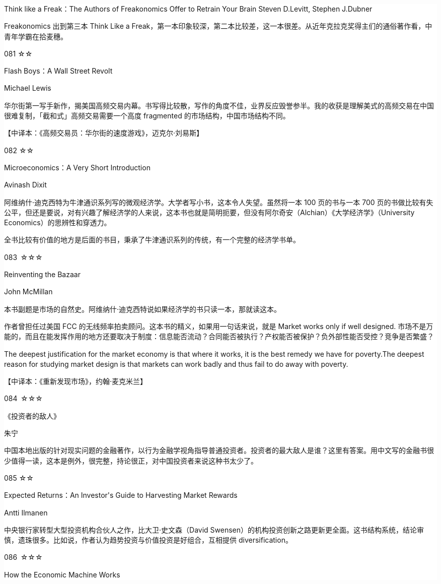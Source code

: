 Think like a Freak：The Authors of Freakonomics Offer to Retrain Your Brain Steven D.Levitt, Stephen J.Dubner

Freakonomics 出到第三本 Think Like a Freak，第一本印象较深，第二本比较差，这一本很差。从近年克拉克奖得主们的通俗著作看，中青年学霸在拾麦穗。

081 ☆☆

Flash Boys：A Wall Street Revolt

Michael Lewis

华尔街第一写手新作，揭美国高频交易内幕。书写得比较散，写作的角度不佳，业界反应毁誉参半。我的收获是理解美式的高频交易在中国很难复制，「截和式」高频交易需要一个高度 fragmented 的市场结构，中国市场结构不同。

【中译本：《高频交易员：华尔街的速度游戏》，迈克尔·刘易斯】

082 ☆☆

Microeconomics：A Very Short Introduction

Avinash Dixit

阿维纳什·迪克西特为牛津通识系列写的微观经济学。大学者写小书，这本令人失望。虽然将一本 100 页的书与一本 700 页的书做比较有失公平，但还是要说，对有兴趣了解经济学的人来说，这本书也就是简明扼要，但没有阿尔奇安（Alchian）《大学经济学》（University Economics）的思辨性和穿透力。

全书比较有价值的地方是后面的书目，秉承了牛津通识系列的传统，有一个完整的经济学书单。

083  ☆☆☆

Reinventing the Bazaar

John McMillan

本书副题是市场的自然史。阿维纳什·迪克西特说如果经济学的书只读一本，那就读这本。

作者曾担任过美国 FCC 的无线频率拍卖顾问。这本书的精义，如果用一句话来说，就是 Market works only if well designed. 市场不是万能的，而且在能发挥作用的地方还要取决于制度：信息能否流动？合同能否被执行？产权能否被保护？负外部性能否受控？竞争是否繁盛？

The deepest justification for the market economy is that where it works, it is the best remedy we have for poverty.The deepest reason for studying market design is that markets can work badly and thus fail to do away with poverty.

【中译本：《重新发现市场》，约翰·麦克米兰】

084  ☆☆☆

《投资者的敌人》

朱宁

中国本地出版的针对现实问题的金融著作，以行为金融学视角指导普通投资者。投资者的最大敌人是谁？这里有答案。用中文写的金融书很少值得一读，这本是例外，很完整，持论很正，对中国投资者来说这种书太少了。

085 ☆☆

Expected Returns：An Investor's Guide to Harvesting Market Rewards

Antti Ilmanen

中央银行家转型大型投资机构合伙人之作，比大卫·史文森（David Swensen）的机构投资创新之路更新更全面。这书结构系统，结论审慎，遗珠很多。比如说，作者认为趋势投资与价值投资是好组合，互相提供 diversification。

086  ☆☆☆

How the Economic Machine Works
